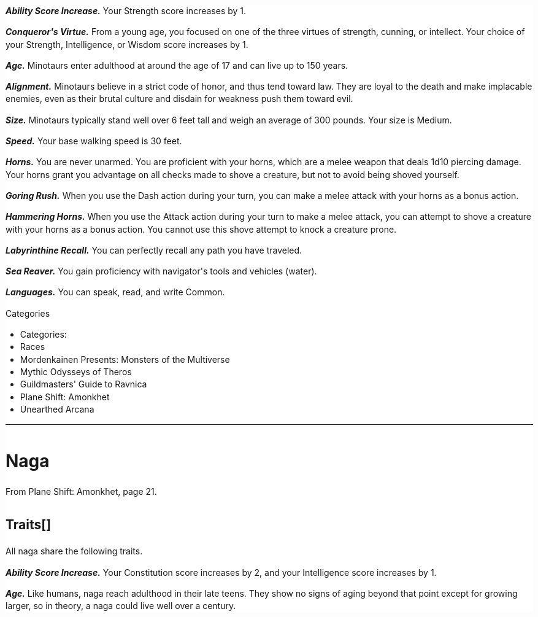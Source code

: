***Ability Score Increase.*** Your Strength score increases by 1.

***Conqueror's Virtue.*** From a young age, you focused on one of the three virtues of strength, cunning, or intellect. Your choice of your Strength, Intelligence, or Wisdom score increases by 1.

***Age.*** Minotaurs enter adulthood at around the age of 17 and can live up to 150 years.

***Alignment.*** Minotaurs believe in a strict code of honor, and thus tend toward law. They are loyal to the death and make implacable enemies, even as their brutal culture and disdain for weakness push them toward evil.

***Size.*** Minotaurs typically stand well over 6 feet tall and weigh an average of 300 pounds. Your size is Medium.

***Speed.*** Your base walking speed is 30 feet.

***Horns.*** You are never unarmed. You are proficient with your horns, which are a melee weapon that deals 1d10 piercing damage. Your horns grant you advantage on all checks made to shove a creature, but not to avoid being shoved yourself.

***Goring Rush.*** When you use the Dash action during your turn, you can make a melee attack with your horns as a bonus action.

***Hammering Horns.*** When you use the Attack action during your turn to make a melee attack, you can attempt to shove a creature with your horns as a bonus action. You cannot use this shove attempt to knock a creature prone.

***Labyrinthine Recall.*** You can perfectly recall any path you have traveled.

***Sea Reaver.*** You gain proficiency with navigator's tools and vehicles (water).

***Languages.*** You can speak, read, and write Common.

Categories  

* Categories:
* Races
* Mordenkainen Presents: Monsters of the Multiverse
* Mythic Odysseys of Theros
* Guildmasters' Guide to Ravnica
* Plane Shift: Amonkhet
* Unearthed Arcana

---

# Naga

From Plane Shift: Amonkhet, page 21.

## Traits[]

All naga share the following traits.

***Ability Score Increase.*** Your Constitution score increases by 2, and your Intelligence score increases by 1.

***Age.*** Like humans, naga reach adulthood in their late teens. They show no signs of aging beyond that point except for growing larger, so in theory, a naga could live well over a century.
